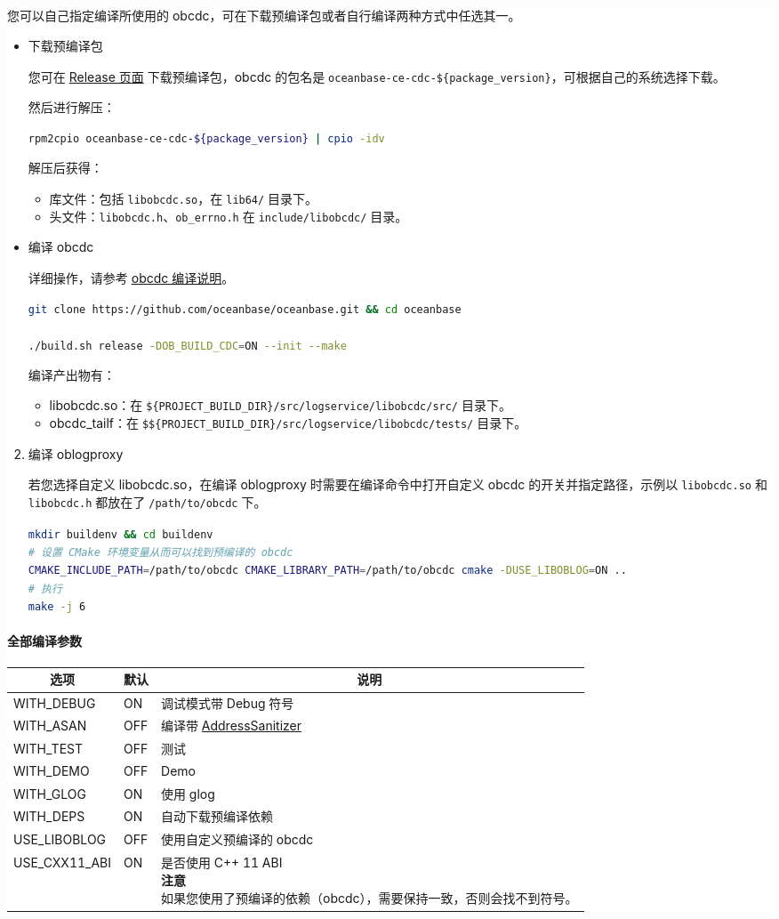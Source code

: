    您可以自己指定编译所使用的 obcdc，可在下载预编译包或者自行编译两种方式中任选其一。

   * 下载预编译包

     您可在 [Release 页面](https://github.com/oceanbase/oceanbase/releases) 下载预编译包，obcdc 的包名是 `oceanbase-ce-cdc-${package_version}`，可根据自己的系统选择下载。

     然后进行解压：

     ```bash
     rpm2cpio oceanbase-ce-cdc-${package_version} | cpio -idv
     ```

     解压后获得：

     * 库文件：包括 `libobcdc.so`，在 `lib64/` 目录下。
     * 头文件：`libobcdc.h`、`ob_errno.h` 在 `include/libobcdc/` 目录。

   * 编译 obcdc

     详细操作，请参考 [obcdc 编译说明](../../2.obcdc/1.deploy-and-use-obcdc/1.install-and-deploy-obcdc.md)。

     ```bash
     git clone https://github.com/oceanbase/oceanbase.git && cd oceanbase

     ./build.sh release -DOB_BUILD_CDC=ON --init --make
     ```

     编译产出物有：

     * libobcdc.so：在 `${PROJECT_BUILD_DIR}/src/logservice/libobcdc/src/` 目录下。
     * obcdc_tailf：在 `$${PROJECT_BUILD_DIR}/src/logservice/libobcdc/tests/` 目录下。

2. 编译 oblogproxy

   若您选择自定义 libobcdc.so，在编译 oblogproxy 时需要在编译命令中打开自定义 obcdc 的开关并指定路径，示例以 `libobcdc.so` 和 `libobcdc.h` 都放在了 `/path/to/obcdc` 下。

   ```bash
   mkdir buildenv && cd buildenv
   # 设置 CMake 环境变量从而可以找到预编译的 obcdc
   CMAKE_INCLUDE_PATH=/path/to/obcdc CMAKE_LIBRARY_PATH=/path/to/obcdc cmake -DUSE_LIBOBLOG=ON ..
   # 执行
   make -j 6
   ```

#### 全部编译参数

|      选项       | 默认  |                                                 说明                                                 |
|---------------|-----|----------------------------------------------------------------------------------------------------|
| WITH_DEBUG    | ON  | 调试模式带 Debug 符号                                                                                     |
| WITH_ASAN     | OFF | 编译带 [AddressSanitizer](https://github.com/google/sanitizers/wiki/AddressSanitizer) |
| WITH_TEST     | OFF | 测试                                                                                                 |
| WITH_DEMO     | OFF | Demo                                                                                               |
| WITH_GLOG     | ON  | 使用 glog                                                                                            |
| WITH_DEPS     | ON  | 自动下载预编译依赖                                                                                          |
| USE_LIBOBLOG  | OFF | 使用自定义预编译的 obcdc                                                                                 |
| USE_CXX11_ABI | ON  | 是否使用 C++ 11 ABI </br> **注意**  </br>如果您使用了预编译的依赖（obcdc），需要保持一致，否则会找不到符号。     |
